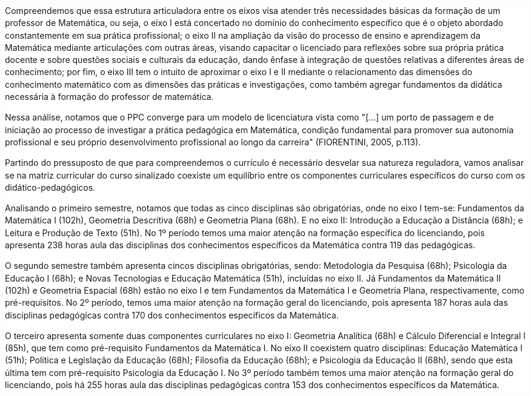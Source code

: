 
Compreendemos que essa estrutura articuladora entre os eixos visa
atender três necessidades básicas da formação de um professor de
Matemática, ou seja, o eixo I está concertado no domínio do conhecimento
específico que é o objeto abordado constantemente em sua prática
profissional; o eixo II na ampliação da visão do processo de ensino e
aprendizagem da Matemática mediante articulações com outras áreas,
visando capacitar o licenciado para reflexões sobre sua própria prática
docente e sobre questões sociais e culturais da educação, dando ênfase à
integração de questões relativas a diferentes áreas de conhecimento; por
fim, o eixo III tem o intuito de aproximar o eixo I e II mediante o
relacionamento das dimensões do conhecimento matemático com as dimensões
das práticas e investigações, como também agregar fundamentos da
didática necessária à formação do professor de matemática.

Nessa análise, notamos que o PPC converge para um modelo de licenciatura
vista como "\[...\] um porto de passagem e de iniciação ao processo de
investigar a prática pedagógica em Matemática, condição fundamental para
promover sua autonomia profissional e seu próprio desenvolvimento
profissional ao longo da carreira" (FIORENTINI, 2005, p.113).

Partindo do pressuposto de que para compreendemos o currículo é
necessário desvelar sua natureza reguladora, vamos analisar se na matriz
curricular do curso sinalizado coexiste um equilíbrio entre os
componentes curriculares específicos do curso com os
didático-pedagógicos.

Analisando o primeiro semestre, notamos que todas as cinco disciplinas
são obrigatórias, onde no eixo I tem-se: Fundamentos da Matemática I
(102h), Geometria Descritiva (68h) e Geometria Plana (68h). E no eixo
II: Introdução a Educação a Distância (68h); e Leitura e Produção de
Texto (51h). No 1º período temos uma maior atenção na formação
específica do licenciando, pois apresenta 238 horas aula das disciplinas
dos conhecimentos específicos da Matemática contra 119 das pedagógicas.

O segundo semestre também apresenta cincos disciplinas obrigatórias,
sendo: Metodologia da Pesquisa (68h); Psicologia da Educação I (68h); e
Novas Tecnologias e Educação Matemática (51h), incluídas no eixo II. Já
Fundamentos da Matemática II (102h) e Geometria Espacial (68h) estão no
eixo I e tem Fundamentos da Matemática I e Geometria Plana,
respectivamente, como pré-requisitos. No 2º período, temos uma maior
atenção na formação geral do licenciando, pois apresenta 187 horas aula
das disciplinas pedagógicas contra 170 dos conhecimentos específicos da
Matemática.

O terceiro apresenta somente duas componentes curriculares no eixo I:
Geometria Analítica (68h) e Cálculo Diferencial e Integral I (85h), que
tem como pré-requisito Fundamentos da Matemática I. No eixo II coexistem
quatro disciplinas: Educação Matemática I (51h); Política e Legislação
da Educação (68h); Filosofia da Educação (68h); e Psicologia da Educação
II (68h), sendo que esta última tem com pré-requisito Psicologia da
Educação I. No 3º período também temos uma maior atenção na formação
geral do licenciando, pois há 255 horas aula das disciplinas pedagógicas
contra 153 dos conhecimentos específicos da Matemática.
